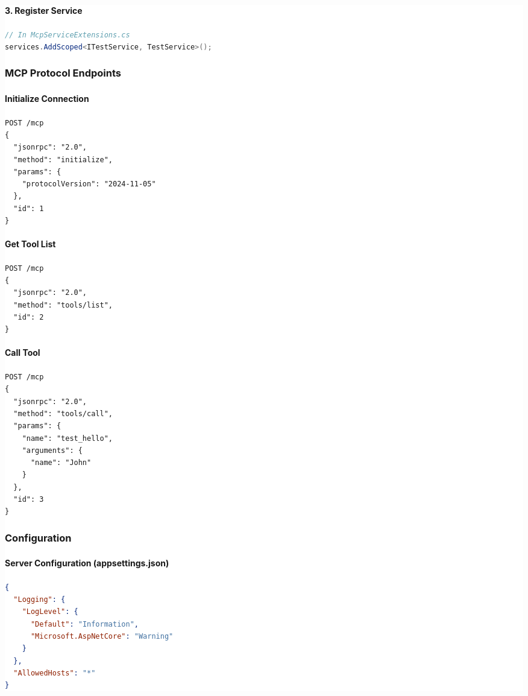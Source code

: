 #### 3. Register Service
```csharp
// In McpServiceExtensions.cs
services.AddScoped<ITestService, TestService>();
```

### MCP Protocol Endpoints

#### Initialize Connection
```http
POST /mcp
{
  "jsonrpc": "2.0",
  "method": "initialize",
  "params": {
    "protocolVersion": "2024-11-05"
  },
  "id": 1
}
```

#### Get Tool List
```http
POST /mcp
{
  "jsonrpc": "2.0",
  "method": "tools/list",
  "id": 2
}
```

#### Call Tool
```http
POST /mcp
{
  "jsonrpc": "2.0",
  "method": "tools/call",
  "params": {
    "name": "test_hello",
    "arguments": {
      "name": "John"
    }
  },
  "id": 3
}
```

### Configuration

#### Server Configuration (appsettings.json)
```json
{
  "Logging": {
    "LogLevel": {
      "Default": "Information",
      "Microsoft.AspNetCore": "Warning"
    }
  },
  "AllowedHosts": "*"
}
```
